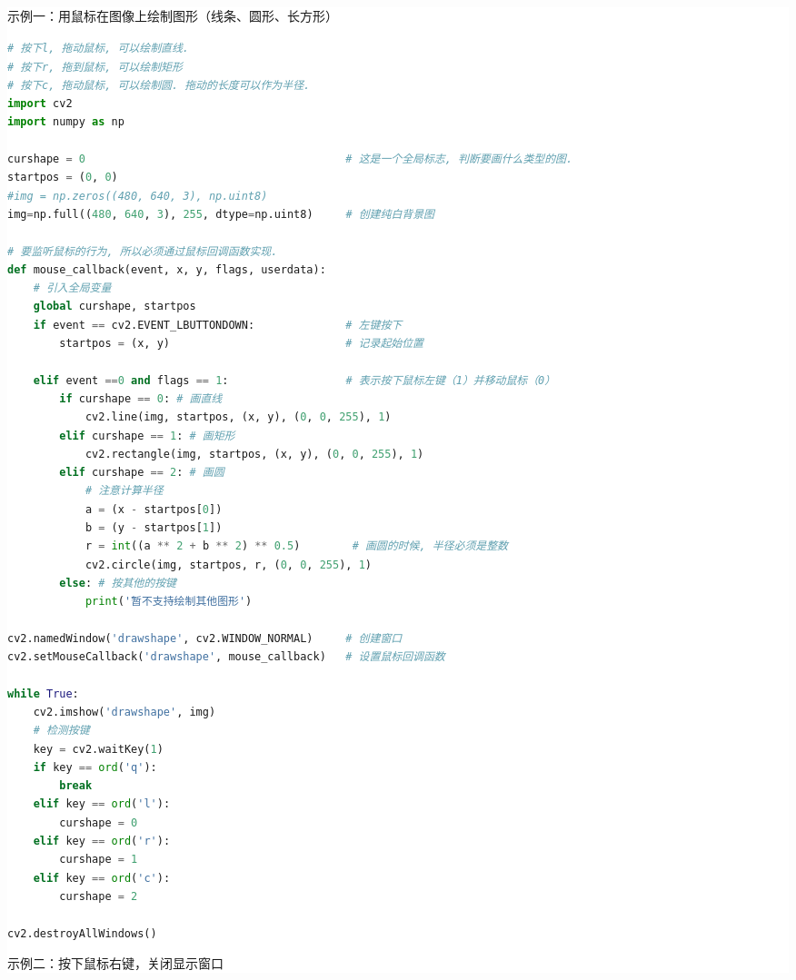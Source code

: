 示例一：用鼠标在图像上绘制图形（线条、圆形、长方形）

```python
# 按下l, 拖动鼠标, 可以绘制直线.
# 按下r, 拖到鼠标, 可以绘制矩形
# 按下c, 拖动鼠标, 可以绘制圆. 拖动的长度可以作为半径.
import cv2
import numpy as np

curshape = 0										# 这是一个全局标志, 判断要画什么类型的图.
startpos = (0, 0)
#img = np.zeros((480, 640, 3), np.uint8)
img=np.full((480, 640, 3), 255, dtype=np.uint8)		# 创建纯白背景图

# 要监听鼠标的行为, 所以必须通过鼠标回调函数实现.
def mouse_callback(event, x, y, flags, userdata):
    # 引入全局变量
    global curshape, startpos
    if event == cv2.EVENT_LBUTTONDOWN:				# 左键按下        
        startpos = (x, y)							# 记录起始位置
        
    elif event ==0 and flags == 1: 					# 表示按下鼠标左键（1）并移动鼠标（0）
        if curshape == 0: # 画直线
            cv2.line(img, startpos, (x, y), (0, 0, 255), 1)
        elif curshape == 1: # 画矩形
            cv2.rectangle(img, startpos, (x, y), (0, 0, 255), 1)
        elif curshape == 2: # 画圆
            # 注意计算半径
            a = (x - startpos[0])
            b = (y - startpos[1])
            r = int((a ** 2 + b ** 2) ** 0.5)		 # 画圆的时候, 半径必须是整数           
            cv2.circle(img, startpos, r, (0, 0, 255), 1)
        else: # 按其他的按键
            print('暂不支持绘制其他图形')            
            
cv2.namedWindow('drawshape', cv2.WINDOW_NORMAL)		# 创建窗口
cv2.setMouseCallback('drawshape', mouse_callback)	# 设置鼠标回调函数

while True:
    cv2.imshow('drawshape', img)
    # 检测按键
    key = cv2.waitKey(1)
    if key == ord('q'):
        break
    elif key == ord('l'):
        curshape = 0
    elif key == ord('r'):
        curshape = 1
    elif key == ord('c'):
        curshape = 2
        
cv2.destroyAllWindows()
```
示例二：按下鼠标右键，关闭显示窗口
